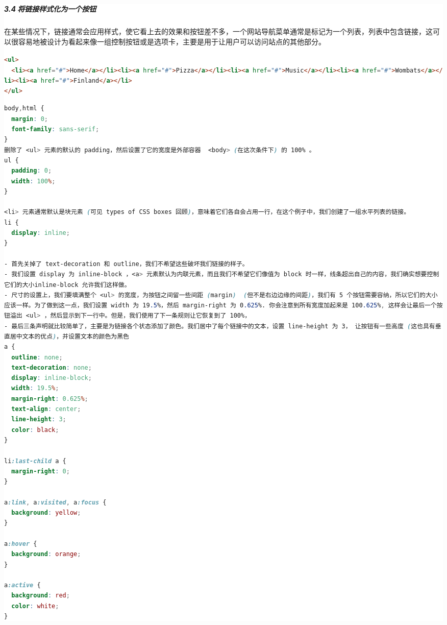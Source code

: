 

##### 3.4 将链接样式化为一个按钮

在某些情况下，链接通常会应用样式，使它看上去的效果和按钮差不多，一个网站导航菜单通常是标记为一个列表，列表中包含链接，这可以很容易地被设计为看起来像一组控制按钮或是选项卡，主要是用于让用户可以访问站点的其他部分。

```html
<ul>
  <li><a href="#">Home</a></li><li><a href="#">Pizza</a></li><li><a href="#">Music</a></li><li><a href="#">Wombats</a></li><li><a href="#">Finland</a></li>
</ul>
```

```css
body,html {
  margin: 0;
  font-family: sans-serif;
}
删除了 <ul> 元素的默认的 padding，然后设置了它的宽度是外部容器  <body> (在这次条件下) 的 100% 。
ul {
  padding: 0;
  width: 100%;
}

<li> 元素通常默认是块元素 (可见 types of CSS boxes 回顾)，意味着它们各自会占用一行，在这个例子中，我们创建了一组水平列表的链接。
li {
  display: inline;
}

- 首先关掉了 text-decoration 和 outline，我们不希望这些破坏我们链接的样子。
- 我们设置 display 为 inline-block ，<a> 元素默认为内联元素，而且我们不希望它们像值为 block 时一样，线条超出自己的内容，我们确实想要控制它们的大小inline-block 允许我们这样做。
- 尺寸的设置上，我们要填满整个 <ul> 的宽度，为按钮之间留一些间距 (margin)  (但不是右边边缘的间距)，我们有 5 个按钮需要容纳，所以它们的大小应该一样。为了做到这一点，我们设置 width 为 19.5%，然后 margin-right 为 0.625%. 你会注意到所有宽度加起来是 100.625%, 这样会让最后一个按钮溢出 <ul> ，然后显示到下一行中。但是，我们使用了下一条规则让它恢复到了 100%，
- 最后三条声明就比较简单了，主要是为链接各个状态添加了颜色。我们居中了每个链接中的文本，设置 line-height 为 3， 让按钮有一些高度 (这也具有垂直居中文本的优点)，并设置文本的颜色为黑色
a {
  outline: none;
  text-decoration: none;
  display: inline-block;
  width: 19.5%;
  margin-right: 0.625%;
  text-align: center;
  line-height: 3;
  color: black;
}

li:last-child a {
  margin-right: 0;
}

a:link, a:visited, a:focus {
  background: yellow;
}

a:hover {
  background: orange;
}

a:active {
  background: red;
  color: white;
}
```
